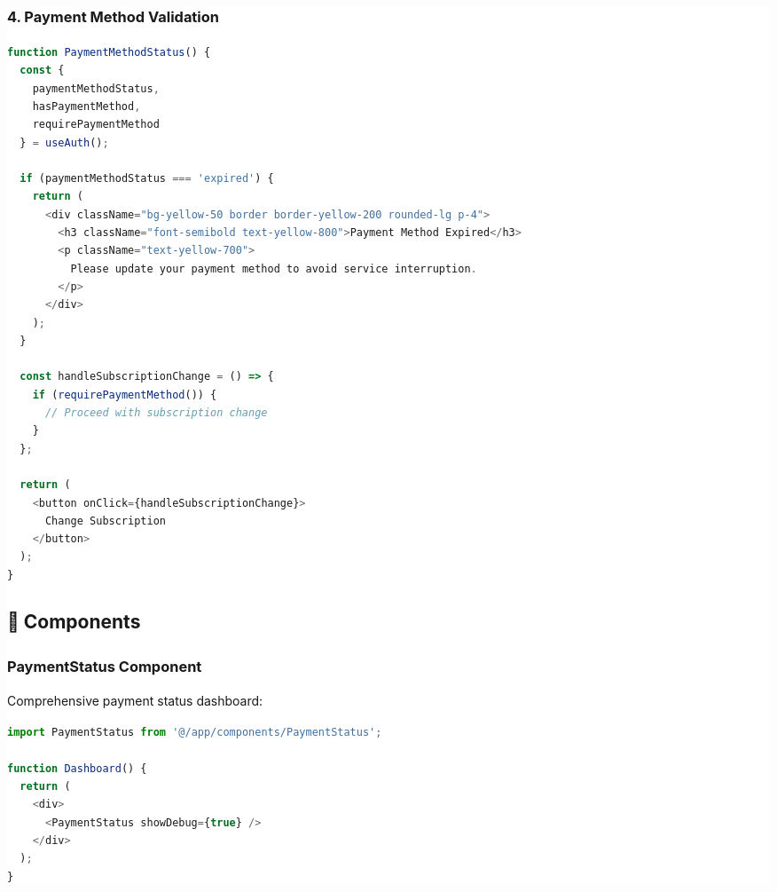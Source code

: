 ### 4. Payment Method Validation

```typescript
function PaymentMethodStatus() {
  const { 
    paymentMethodStatus, 
    hasPaymentMethod,
    requirePaymentMethod 
  } = useAuth();

  if (paymentMethodStatus === 'expired') {
    return (
      <div className="bg-yellow-50 border border-yellow-200 rounded-lg p-4">
        <h3 className="font-semibold text-yellow-800">Payment Method Expired</h3>
        <p className="text-yellow-700">
          Please update your payment method to avoid service interruption.
        </p>
      </div>
    );
  }

  const handleSubscriptionChange = () => {
    if (requirePaymentMethod()) {
      // Proceed with subscription change
    }
  };

  return (
    <button onClick={handleSubscriptionChange}>
      Change Subscription
    </button>
  );
}
```

## 🔧 Components

### PaymentStatus Component
Comprehensive payment status dashboard:

```typescript
import PaymentStatus from '@/app/components/PaymentStatus';

function Dashboard() {
  return (
    <div>
      <PaymentStatus showDebug={true} />
    </div>
  );
}
```
